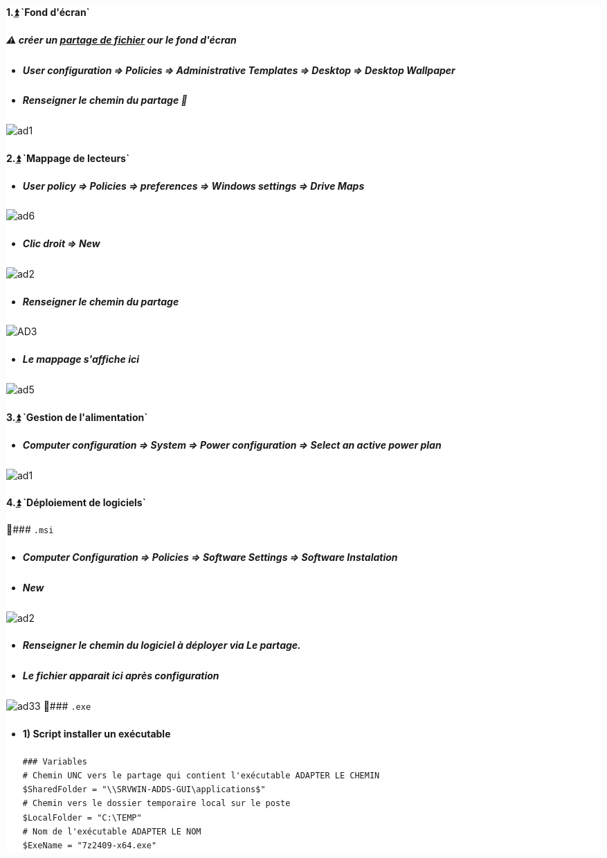 #### 1.[⏫]([https://github.com/NALSED/Future-R-vision/edit/main/GPO/Securite.md#sommaire](https://github.com/NALSED/Future-R-vision/blob/main/GPO/Securite.md#classement-des-gpo-par-importance)) `Fond d'écran`
##### ⚠️ créer un [partage de fichier](https://github.com/NALSED/Future-R-vision/blob/main/AD/Partage%20de%20fichier.md) our le fond d'écran
* ##### User configuration => Policies => Administrative Templates => Desktop => Desktop Wallpaper
* ##### Renseigner le chemin du partage 🔴
![ad1](https://github.com/user-attachments/assets/e625b515-2e85-4b0f-bc38-c4de248fe5bc)
#### 2.[⏫]([https://github.com/NALSED/Future-R-vision/edit/main/GPO/Securite.md#sommaire](https://github.com/NALSED/Future-R-vision/blob/main/GPO/Securite.md#classement-des-gpo-par-importance)) `Mappage de lecteurs`
* ##### User policy => Policies => preferences => Windows settings => Drive Maps
![ad6](https://github.com/user-attachments/assets/0b4ae39b-ee7c-4de8-800e-6bc749be4951)
* ##### Clic droit => New  
![ad2](https://github.com/user-attachments/assets/4a838cdd-ab3d-4868-8502-6dbe2abccc46)
* ##### Renseigner le chemin du partage 
![AD3](https://github.com/user-attachments/assets/b0754a21-2723-4fda-a045-86e881de7dda)
* ##### Le mappage s'affiche ici
![ad5](https://github.com/user-attachments/assets/59c978ec-471f-482a-9395-c40788f96bbe)
#### 3.[⏫]([https://github.com/NALSED/Future-R-vision/edit/main/GPO/Securite.md#sommaire](https://github.com/NALSED/Future-R-vision/blob/main/GPO/Securite.md#classement-des-gpo-par-importance)) `Gestion de l'alimentation`
* ##### Computer configuration => System => Power configuration => Select an active power plan
![ad1](https://github.com/user-attachments/assets/8fa1b7d7-8cfd-4c8c-a619-591a6caf234d)
#### 4.[⏫]([https://github.com/NALSED/Future-R-vision/edit/main/GPO/Securite.md#sommaire](https://github.com/NALSED/Future-R-vision/blob/main/GPO/Securite.md#classement-des-gpo-par-importance)) `Déploiement de logiciels`
🔵### `.msi`
* ##### Computer Configuration => Policies => Software Settings => Software Instalation
* ##### New 
![ad2](https://github.com/user-attachments/assets/d5c1340b-8cdd-4fd5-a30b-bc0fc5615fc5)
* ##### Renseigner le chemin du logiciel à déployer via Le partage.
* ##### Le fichier apparait ici après configuration
![ad33](https://github.com/user-attachments/assets/f9deb51f-ea6c-473d-9f95-8317e81ceb2e)
🔵### `.exe`
* #### 1) Script installer un exécutable
      ### Variables
      # Chemin UNC vers le partage qui contient l'exécutable ADAPTER LE CHEMIN
      $SharedFolder = "\\SRVWIN-ADDS-GUI\applications$"
      # Chemin vers le dossier temporaire local sur le poste
      $LocalFolder = "C:\TEMP"
      # Nom de l'exécutable ADAPTER LE NOM
      $ExeName = "7z2409-x64.exe"
